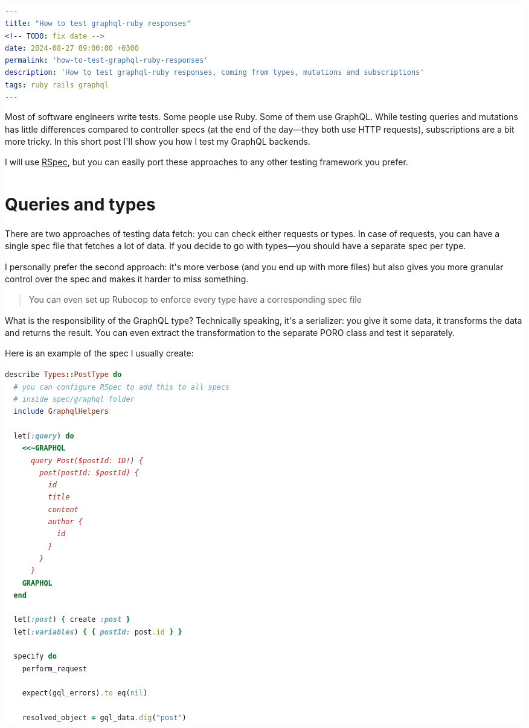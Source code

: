 ```yaml
---
title: "How to test graphql-ruby responses"
<!-- TODO: fix date -->
date: 2024-08-27 09:00:00 +0300
permalink: 'how-to-test-graphql-ruby-responses'
description: 'How to test graphql-ruby responses, coming from types, mutations and subscriptions'
tags: ruby rails graphql
---
```


Most of software engineers write tests. Some people use Ruby. Some of them use GraphQL. While testing queries and mutations has little differences compared to controller specs (at the end of the day—they both use HTTP requests), subscriptions are a bit more tricky. In this short post I'll show you how I test my GraphQL backends.

I will use [RSpec](https://rspec.info), but you can easily port these approaches to any other testing framework you prefer.

# Queries and types

There are two approaches of testing data fetch: you can check either requests or types. In case of requests, you can have a single spec file that fetches a lot of data. If you decide to go with types—you should have a separate spec per type.

I personally prefer the second approach: it's more verbose (and you end up with more files) but also gives you more granular control over the spec and makes it harder to miss something.

> You can even set up Rubocop to enforce every type have a corresponding spec file

What is the responsibility of the GraphQL type? Technically speaking, it's a serializer: you give it some data, it transforms the data and returns the result. You can even extract the transformation to the separate PORO class and test it separately.

Here is an example of the spec I usually create:

```ruby
describe Types::PostType do
  # you can configure RSpec to add this to all specs
  # inside spec/graphql folder
  include GraphqlHelpers

  let(:query) do
    <<~GRAPHQL
      query Post($postId: ID!) {
        post(postId: $postId) {
          id
          title
          content
          author {
            id
          }
        }
      }
    GRAPHQL
  end

  let(:post) { create :post }
  let(:variables) { { postId: post.id } }

  specify do
    perform_request

    expect(gql_errors).to eq(nil)

    resolved_object = gql_data.dig("post")
```